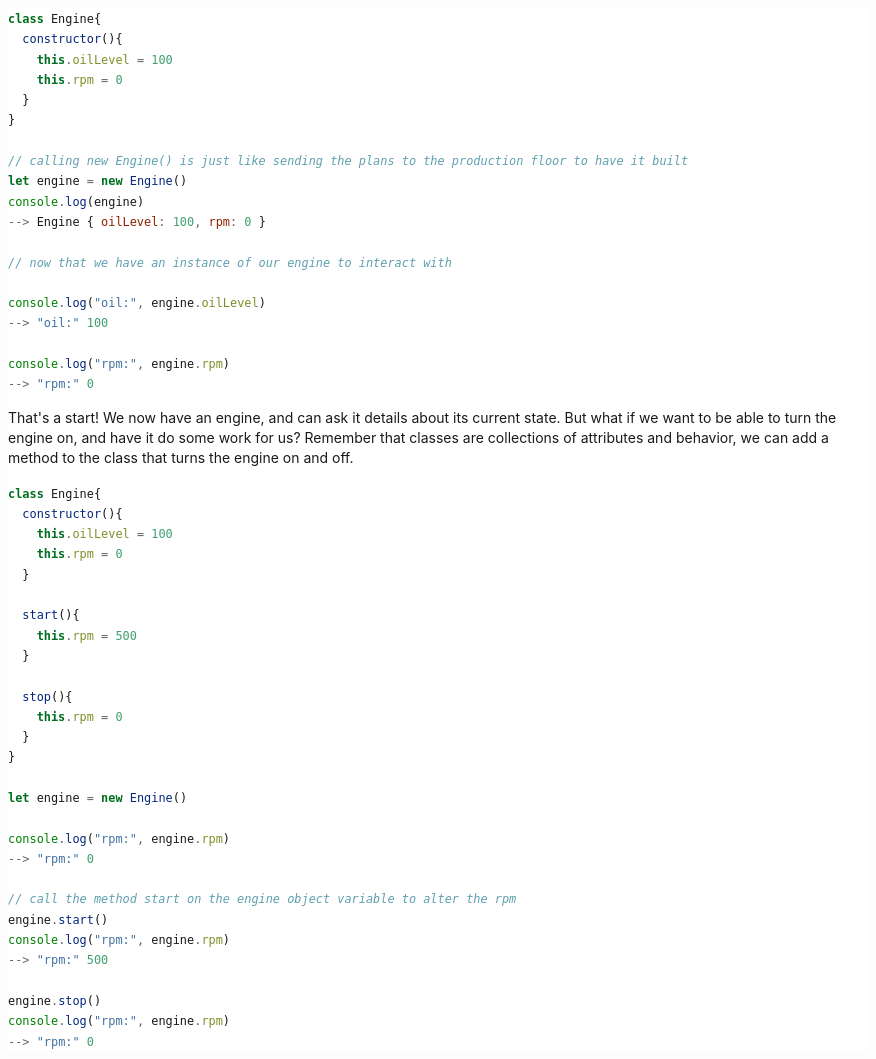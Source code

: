 ```javascript
class Engine{
  constructor(){
    this.oilLevel = 100
    this.rpm = 0
  }
}

// calling new Engine() is just like sending the plans to the production floor to have it built
let engine = new Engine()
console.log(engine)
--> Engine { oilLevel: 100, rpm: 0 }

// now that we have an instance of our engine to interact with

console.log("oil:", engine.oilLevel)
--> "oil:" 100

console.log("rpm:", engine.rpm)
--> "rpm:" 0
```

That's a start! We now have an engine, and can ask it details about its current state. But what if we want to be able to turn the engine on, and have it do some work for us? Remember that classes are collections of attributes and behavior, we can add a method to the class that turns the engine on and off.

```javascript
class Engine{
  constructor(){
    this.oilLevel = 100
    this.rpm = 0
  }

  start(){
    this.rpm = 500
  }

  stop(){
    this.rpm = 0
  }
}

let engine = new Engine()

console.log("rpm:", engine.rpm)
--> "rpm:" 0

// call the method start on the engine object variable to alter the rpm
engine.start()
console.log("rpm:", engine.rpm)
--> "rpm:" 500

engine.stop()
console.log("rpm:", engine.rpm)
--> "rpm:" 0
```
